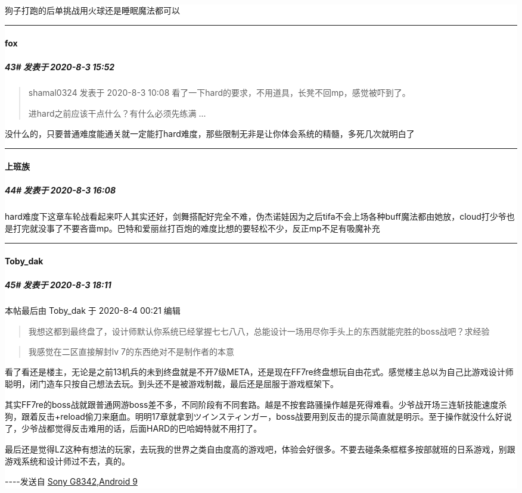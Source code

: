 狗子打跑的后单挑战用火球还是睡眠魔法都可以







*****

####  fox  
##### 43#       发表于 2020-8-3 15:52



<blockquote>shamal0324 发表于 2020-8-3 10:08
看了一下hard的要求，不用道具，长凳不回mp，感觉被吓到了。


进hard之前应该干点什么？有什么必须先练满 ...</blockquote>
没什么的，只要普通难度能通关就一定能打hard难度，那些限制无非是让你体会系统的精髓，多死几次就明白了







*****

####  上班族  
##### 44#       发表于 2020-8-3 16:08




hard难度下这章车轮战看起来吓人其实还好，剑舞搭配好完全不难，伪杰诺娃因为之后tifa不会上场各种buff魔法都由她放，cloud打少爷也是打完就没事了不要吝啬mp。巴特和爱丽丝打百炮的难度比想的要轻松不少，反正mp不足有吸魔补充







*****

####  Toby_dak  
##### 45#       发表于 2020-8-3 18:11



 本帖最后由 Toby_dak 于 2020-8-4 00:21 编辑 
<blockquote>我想这都到最终盘了，设计师默认你系统已经掌握七七八八，总能设计一场用尽你手头上的东西就能完胜的boss战吧？求经验</blockquote><blockquote>我感觉在二区直接解封lv 7的东西绝对不是制作者的本意</blockquote>
看了看还是楼主，无论是之前13机兵的未到终盘就是不开7级META，还是现在FF7re终盘想玩自由花式。感觉楼主总以为自己比游戏设计师聪明，闭门造车只按自己想法去玩。到头还不是被游戏制裁，最后还是屈服于游戏框架下。

其实FF7re的boss战就跟普通网游boss差不多，不同阶段有不同套路。越是不按套路骚操作越是死得难看。少爷战开场三连斩技能速度杀狗，跟着反击+reload偷刀来磨血。明明17章就拿到ツインスティンガー，boss战要用到反击的提示简直就是明示。至于操作就没什么好说了，少爷战都觉得反击难用的话，后面HARD的巴哈姆特就不用打了。


最后还是觉得LZ这种有想法的玩家，去玩我的世界之类自由度高的游戏吧，体验会好很多。不要去碰条条框框多按部就班的日系游戏，别跟游戏系统和设计师过不去，真的。


----发送自 [Sony G8342,Android 9](http://stage1.5j4m.com/?1.36)
